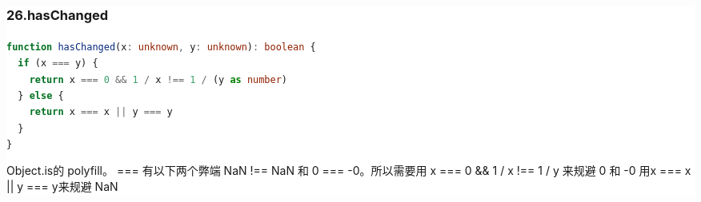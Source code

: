 ### 26.hasChanged
```ts
function hasChanged(x: unknown, y: unknown): boolean {
  if (x === y) {
    return x === 0 && 1 / x !== 1 / (y as number)
  } else {
    return x === x || y === y
  }
}
```
Object.is的 polyfill。 === 有以下两个弊端 NaN !== NaN 和 0 === -0。所以需要用 x === 0 && 1 / x !== 1 / y 来规避 0 和 -0
用x === x || y === y来规避 NaN
